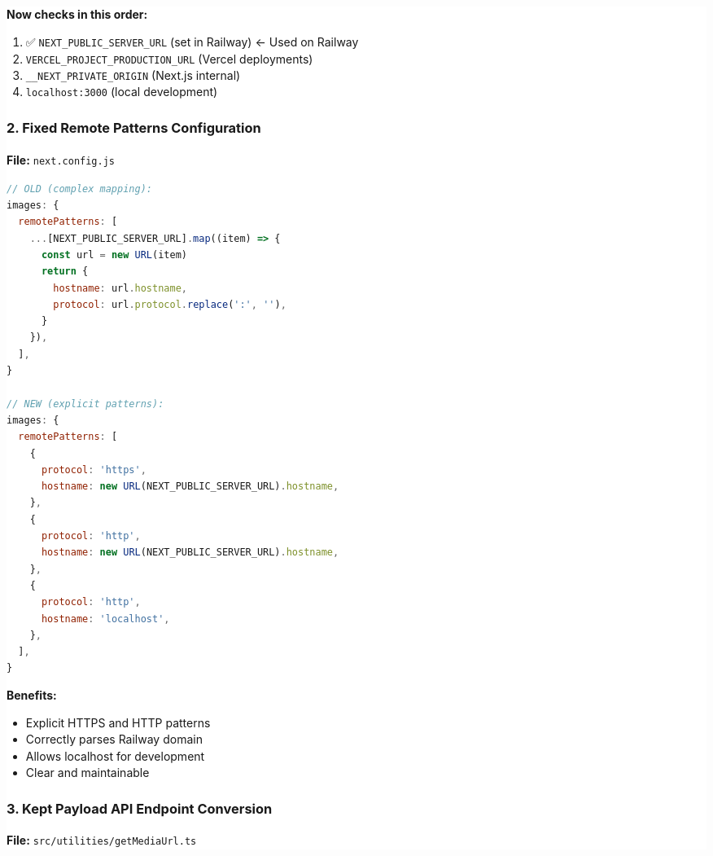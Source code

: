 **Now checks in this order:**
1. ✅ `NEXT_PUBLIC_SERVER_URL` (set in Railway) ← Used on Railway
2. `VERCEL_PROJECT_PRODUCTION_URL` (Vercel deployments)
3. `__NEXT_PRIVATE_ORIGIN` (Next.js internal)
4. `localhost:3000` (local development)

### 2. Fixed Remote Patterns Configuration

**File:** `next.config.js`

```javascript
// OLD (complex mapping):
images: {
  remotePatterns: [
    ...[NEXT_PUBLIC_SERVER_URL].map((item) => {
      const url = new URL(item)
      return {
        hostname: url.hostname,
        protocol: url.protocol.replace(':', ''),
      }
    }),
  ],
}

// NEW (explicit patterns):
images: {
  remotePatterns: [
    {
      protocol: 'https',
      hostname: new URL(NEXT_PUBLIC_SERVER_URL).hostname,
    },
    {
      protocol: 'http',
      hostname: new URL(NEXT_PUBLIC_SERVER_URL).hostname,
    },
    {
      protocol: 'http',
      hostname: 'localhost',
    },
  ],
}
```

**Benefits:**
- Explicit HTTPS and HTTP patterns
- Correctly parses Railway domain
- Allows localhost for development
- Clear and maintainable

### 3. Kept Payload API Endpoint Conversion

**File:** `src/utilities/getMediaUrl.ts`

